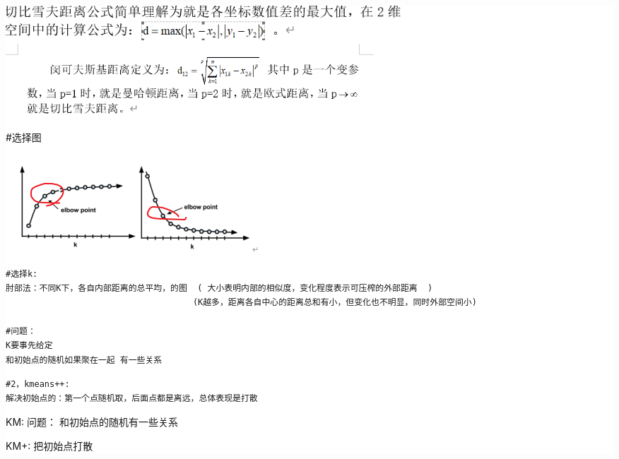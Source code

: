 <img src="pyspark.assets/3-4.png" style="zoom: 80%;" />

<img src="pyspark.assets/3-3.png" style="zoom:67%;" />

#选择图

<img src="pyspark.assets/3-5.png" style="zoom:50%;" />

```
#选择k:
肘部法：不同K下，各自内部距离的总平均，的图  ( 大小表明内部的相似度，变化程度表示可压榨的外部距离  )
                                     (K越多，距离各自中心的距离总和有小，但变化也不明显，同时外部空间小)
                                     
#问题：
K要事先给定
和初始点的随机如果聚在一起 有一些关系
```



```
#2，kmeans++:
解决初始点的：第一个点随机取，后面点都是离远，总体表现是打散
```



KM:  问题： 和初始点的随机有一些关系

KM+:  把初始点打散
